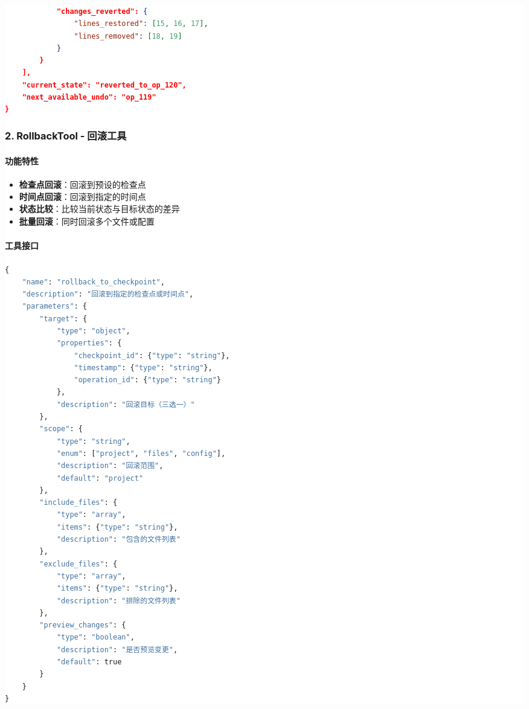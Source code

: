 ```json
            "changes_reverted": {
                "lines_restored": [15, 16, 17],
                "lines_removed": [18, 19]
            }
        }
    ],
    "current_state": "reverted_to_op_120",
    "next_available_undo": "op_119"
}
```

### 2. RollbackTool - 回滚工具

#### 功能特性
- **检查点回滚**：回滚到预设的检查点
- **时间点回滚**：回滚到指定的时间点
- **状态比较**：比较当前状态与目标状态的差异
- **批量回滚**：同时回滚多个文件或配置

#### 工具接口
```python
{
    "name": "rollback_to_checkpoint",
    "description": "回滚到指定的检查点或时间点",
    "parameters": {
        "target": {
            "type": "object",
            "properties": {
                "checkpoint_id": {"type": "string"},
                "timestamp": {"type": "string"},
                "operation_id": {"type": "string"}
            },
            "description": "回滚目标（三选一）"
        },
        "scope": {
            "type": "string",
            "enum": ["project", "files", "config"],
            "description": "回滚范围",
            "default": "project"
        },
        "include_files": {
            "type": "array",
            "items": {"type": "string"},
            "description": "包含的文件列表"
        },
        "exclude_files": {
            "type": "array",
            "items": {"type": "string"},
            "description": "排除的文件列表"
        },
        "preview_changes": {
            "type": "boolean",
            "description": "是否预览变更",
            "default": true
        }
    }
}
```
